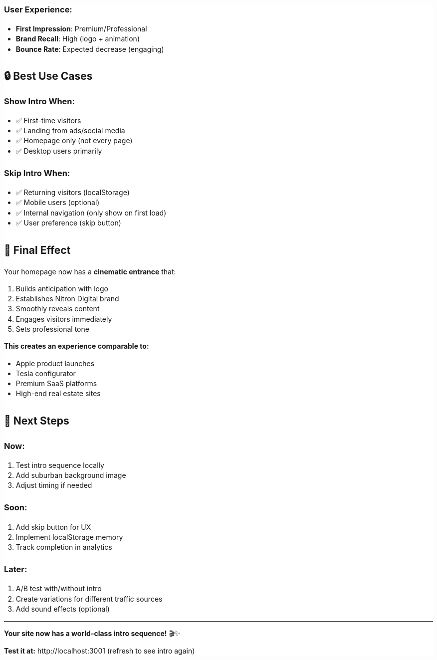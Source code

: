 ### **User Experience:**
- **First Impression**: Premium/Professional
- **Brand Recall**: High (logo + animation)
- **Bounce Rate**: Expected decrease (engaging)

## 🔒 Best Use Cases

### **Show Intro When:**
- ✅ First-time visitors
- ✅ Landing from ads/social media
- ✅ Homepage only (not every page)
- ✅ Desktop users primarily

### **Skip Intro When:**
- ✅ Returning visitors (localStorage)
- ✅ Mobile users (optional)
- ✅ Internal navigation (only show on first load)
- ✅ User preference (skip button)

## 🎉 Final Effect

Your homepage now has a **cinematic entrance** that:
1. Builds anticipation with logo
2. Establishes Nitron Digital brand
3. Smoothly reveals content
4. Engages visitors immediately
5. Sets professional tone

**This creates an experience comparable to:**
- Apple product launches
- Tesla configurator
- Premium SaaS platforms
- High-end real estate sites

## 🚀 Next Steps

### **Now:**
1. Test intro sequence locally
2. Add suburban background image
3. Adjust timing if needed

### **Soon:**
1. Add skip button for UX
2. Implement localStorage memory
3. Track completion in analytics

### **Later:**
1. A/B test with/without intro
2. Create variations for different traffic sources
3. Add sound effects (optional)

---

**Your site now has a world-class intro sequence!** 🎬✨

**Test it at:** http://localhost:3001 (refresh to see intro again)


